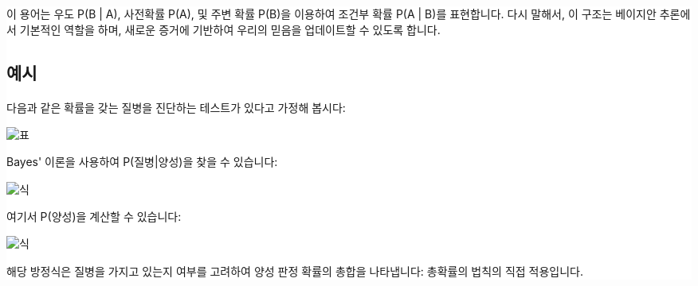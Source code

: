 

<ins class="adsbygoogle"
     style="display:block"
     data-ad-client="ca-pub-4877378276818686"
     data-ad-slot="1107185301"
     data-ad-format="auto"
     data-full-width-responsive="true"></ins>

<script>
     (adsbygoogle = window.adsbygoogle || []).push({});
</script>

이 용어는 우도 P(B | A), 사전확률 P(A), 및 주변 확률 P(B)을 이용하여 조건부 확률 P(A | B)를 표현합니다. 다시 말해서, 이 구조는 베이지안 추론에서 기본적인 역할을 하며, 새로운 증거에 기반하여 우리의 믿음을 업데이트할 수 있도록 합니다.

## 예시

다음과 같은 확률을 갖는 질병을 진단하는 테스트가 있다고 가정해 봅시다:

![표](/assets/img/2024-08-18-ProbabilityTheoryforDataScienceandMachineLearningEngineers_24.png)



<ins class="adsbygoogle"
     style="display:block"
     data-ad-client="ca-pub-4877378276818686"
     data-ad-slot="1107185301"
     data-ad-format="auto"
     data-full-width-responsive="true"></ins>

<script>
     (adsbygoogle = window.adsbygoogle || []).push({});
</script>

Bayes' 이론을 사용하여 P(질병|양성)을 찾을 수 있습니다:

![식](/assets/img/2024-08-18-ProbabilityTheoryforDataScienceandMachineLearningEngineers_25.png)

여기서 P(양성)을 계산할 수 있습니다:

![식](/assets/img/2024-08-18-ProbabilityTheoryforDataScienceandMachineLearningEngineers_26.png)



<ins class="adsbygoogle"
     style="display:block"
     data-ad-client="ca-pub-4877378276818686"
     data-ad-slot="1107185301"
     data-ad-format="auto"
     data-full-width-responsive="true"></ins>

<script>
     (adsbygoogle = window.adsbygoogle || []).push({});
</script>

해당 방정식은 질병을 가지고 있는지 여부를 고려하여 양성 판정 확률의 총합을 나타냅니다: 총확률의 법칙의 직접 적용입니다.
